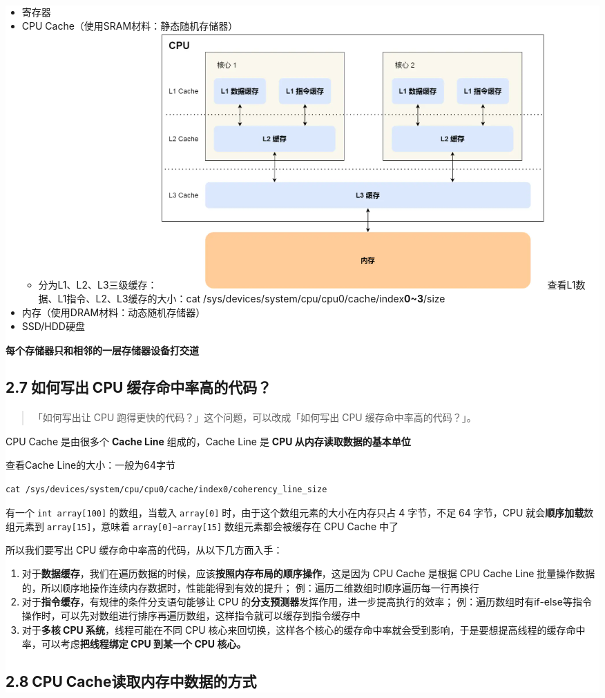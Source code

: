 - 寄存器
- CPU Cache（使用SRAM材料：静态随机存储器）
  - 分为L1、L2、L3三级缓存：
    ![image-20240418153022480](image/计算机操作系统面试题总结.assets/image-20240418153022480.png)
    查看L1数据、L1指令、L2、L3缓存的大小：cat /sys/devices/system/cpu/cpu0/cache/index**0~3**/size
- 内存（使用DRAM材料：动态随机存储器）
- SSD/HDD硬盘

**每个存储器只和相邻的一层存储器设备打交道**

## 2.7 如何写出 CPU 缓存命中率高的代码？

> 「如何写出让 CPU 跑得更快的代码？」这个问题，可以改成「如何写出 CPU 缓存命中率高的代码？」。

CPU Cache 是由很多个 **Cache Line** 组成的，Cache Line 是 **CPU 从内存读取数据的基本单位**

查看Cache Line的大小：一般为64字节

```shell
cat /sys/devices/system/cpu/cpu0/cache/index0/coherency_line_size
```

有一个 `int array[100]` 的数组，当载入 `array[0]` 时，由于这个数组元素的大小在内存只占 4 字节，不足 64 字节，CPU 就会**顺序加载**数组元素到 `array[15]`，意味着 `array[0]~array[15]` 数组元素都会被缓存在 CPU Cache 中了

所以我们要写出 CPU 缓存命中率高的代码，从以下几方面入手：

1. 对于**数据缓存**，我们在遍历数据的时候，应该**按照内存布局的顺序操作**，这是因为 CPU Cache 是根据 CPU Cache Line 批量操作数据的，所以顺序地操作连续内存数据时，性能能得到有效的提升；
   例：遍历二维数组时顺序遍历每一行再换行
2. 对于**指令缓存**，有规律的条件分支语句能够让 CPU 的**分支预测器**发挥作用，进一步提高执行的效率；
   例：遍历数组时有if-else等指令操作时，可以先对数组进行排序再遍历数组，这样指令就可以缓存到指令缓存中
3. 对于**多核 CPU 系统**，线程可能在不同 CPU 核心来回切换，这样各个核心的缓存命中率就会受到影响，于是要想提高线程的缓存命中率，可以考虑**把线程绑定 CPU 到某一个 CPU 核心。**

## 2.8 CPU Cache读取内存中数据的方式
